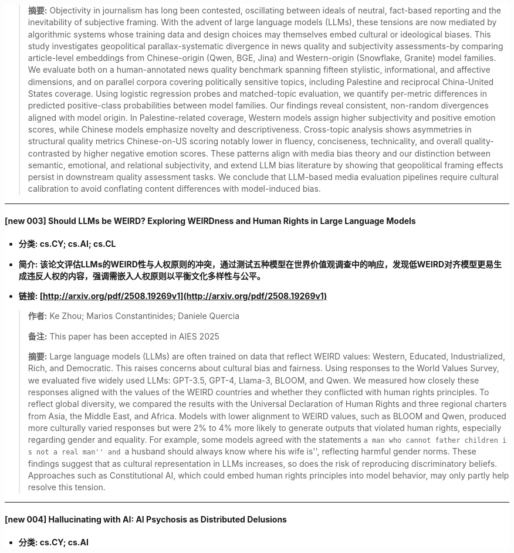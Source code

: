 > **摘要:** Objectivity in journalism has long been contested, oscillating between ideals of neutral, fact-based reporting and the inevitability of subjective framing. With the advent of large language models (LLMs), these tensions are now mediated by algorithmic systems whose training data and design choices may themselves embed cultural or ideological biases. This study investigates geopolitical parallax-systematic divergence in news quality and subjectivity assessments-by comparing article-level embeddings from Chinese-origin (Qwen, BGE, Jina) and Western-origin (Snowflake, Granite) model families. We evaluate both on a human-annotated news quality benchmark spanning fifteen stylistic, informational, and affective dimensions, and on parallel corpora covering politically sensitive topics, including Palestine and reciprocal China-United States coverage. Using logistic regression probes and matched-topic evaluation, we quantify per-metric differences in predicted positive-class probabilities between model families. Our findings reveal consistent, non-random divergences aligned with model origin. In Palestine-related coverage, Western models assign higher subjectivity and positive emotion scores, while Chinese models emphasize novelty and descriptiveness. Cross-topic analysis shows asymmetries in structural quality metrics Chinese-on-US scoring notably lower in fluency, conciseness, technicality, and overall quality-contrasted by higher negative emotion scores. These patterns align with media bias theory and our distinction between semantic, emotional, and relational subjectivity, and extend LLM bias literature by showing that geopolitical framing effects persist in downstream quality assessment tasks. We conclude that LLM-based media evaluation pipelines require cultural calibration to avoid conflating content differences with model-induced bias.
>
---
#### [new 003] Should LLMs be WEIRD? Exploring WEIRDness and Human Rights in Large Language Models
- **分类: cs.CY; cs.AI; cs.CL**

- **简介: 该论文评估LLMs的WEIRD性与人权原则的冲突，通过测试五种模型在世界价值观调查中的响应，发现低WEIRD对齐模型更易生成违反人权的内容，强调需嵌入人权原则以平衡文化多样性与公平。**

- **链接: [http://arxiv.org/pdf/2508.19269v1](http://arxiv.org/pdf/2508.19269v1)**

> **作者:** Ke Zhou; Marios Constantinides; Daniele Quercia
>
> **备注:** This paper has been accepted in AIES 2025
>
> **摘要:** Large language models (LLMs) are often trained on data that reflect WEIRD values: Western, Educated, Industrialized, Rich, and Democratic. This raises concerns about cultural bias and fairness. Using responses to the World Values Survey, we evaluated five widely used LLMs: GPT-3.5, GPT-4, Llama-3, BLOOM, and Qwen. We measured how closely these responses aligned with the values of the WEIRD countries and whether they conflicted with human rights principles. To reflect global diversity, we compared the results with the Universal Declaration of Human Rights and three regional charters from Asia, the Middle East, and Africa. Models with lower alignment to WEIRD values, such as BLOOM and Qwen, produced more culturally varied responses but were 2% to 4% more likely to generate outputs that violated human rights, especially regarding gender and equality. For example, some models agreed with the statements ``a man who cannot father children is not a real man'' and ``a husband should always know where his wife is'', reflecting harmful gender norms. These findings suggest that as cultural representation in LLMs increases, so does the risk of reproducing discriminatory beliefs. Approaches such as Constitutional AI, which could embed human rights principles into model behavior, may only partly help resolve this tension.
>
---
#### [new 004] Hallucinating with AI: AI Psychosis as Distributed Delusions
- **分类: cs.CY; cs.AI**
